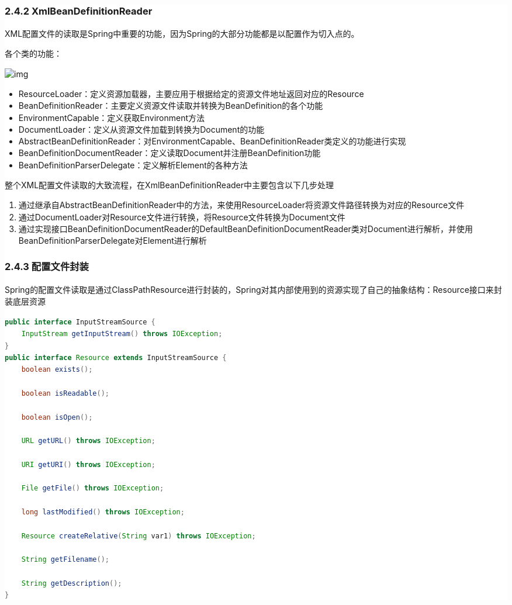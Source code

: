 ### 2.4.2 XmlBeanDefinitionReader 

XML配置文件的读取是Spring中重要的功能，因为Spring的大部分功能都是以配置作为切入点的。

各个类的功能：

![img](http://images2017.cnblogs.com/blog/1143792/201708/1143792-20170829163649968-564205900.png)

- ResourceLoader：定义资源加载器，主要应用于根据给定的资源文件地址返回对应的Resource
- BeanDefinitionReader：主要定义资源文件读取并转换为BeanDefinition的各个功能
- EnvironmentCapable：定义获取Environment方法
- DocumentLoader：定义从资源文件加载到转换为Document的功能
- AbstractBeanDefinitionReader：对EnvironmentCapable、BeanDefinitionReader类定义的功能进行实现
- BeanDefinitionDocumentReader：定义读取Document并注册BeanDefinition功能
- BeanDefinitionParserDelegate：定义解析Element的各种方法

整个XML配置文件读取的大致流程，在XmlBeanDefinitionReader中主要包含以下几步处理

1. 通过继承自AbstractBeanDefinitionReader中的方法，来使用ResourceLoader将资源文件路径转换为对应的Resource文件
2. 通过DocumentLoader对Resource文件进行转换，将Resource文件转换为Document文件
3. 通过实现接口BeanDefinitionDocumentReader的DefaultBeanDefinitionDocumentReader类对Document进行解析，并使用BeanDefinitionParserDelegate对Element进行解析

### 2.4.3 配置文件封装

Spring的配置文件读取是通过ClassPathResource进行封装的，Spring对其内部使用到的资源实现了自己的抽象结构：Resource接口来封装底层资源

``` java
public interface InputStreamSource {
    InputStream getInputStream() throws IOException;
}
public interface Resource extends InputStreamSource {
    boolean exists();

    boolean isReadable();

    boolean isOpen();

    URL getURL() throws IOException;

    URI getURI() throws IOException;

    File getFile() throws IOException;

    long lastModified() throws IOException;

    Resource createRelative(String var1) throws IOException;

    String getFilename();

    String getDescription();
}

```
